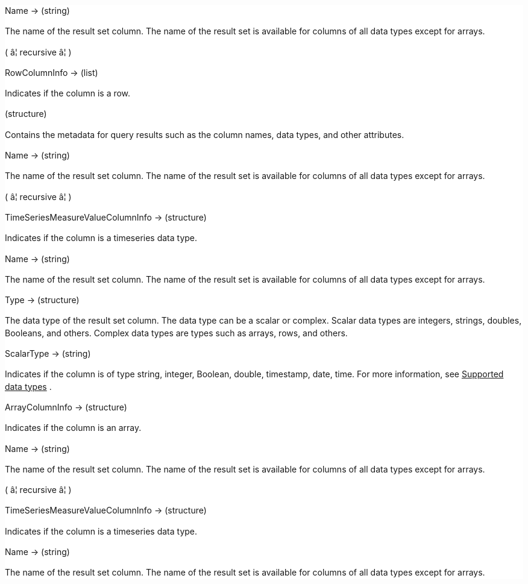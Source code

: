 Name -> (string)

The name of the result set column. The name of the result set is available for columns of all data types except for arrays.

( â¦ recursive â¦ )

RowColumnInfo -> (list)

Indicates if the column is a row.

(structure)

Contains the metadata for query results such as the column names, data types, and other attributes.

Name -> (string)

The name of the result set column. The name of the result set is available for columns of all data types except for arrays.

( â¦ recursive â¦ )

TimeSeriesMeasureValueColumnInfo -> (structure)

Indicates if the column is a timeseries data type.

Name -> (string)

The name of the result set column. The name of the result set is available for columns of all data types except for arrays.

Type -> (structure)

The data type of the result set column. The data type can be a scalar or complex. Scalar data types are integers, strings, doubles, Booleans, and others. Complex data types are types such as arrays, rows, and others.

ScalarType -> (string)

Indicates if the column is of type string, integer, Boolean, double, timestamp, date, time. For more information, see [Supported data types](https://docs.aws.amazon.com/timestream/latest/developerguide/supported-data-types.html) .

ArrayColumnInfo -> (structure)

Indicates if the column is an array.

Name -> (string)

The name of the result set column. The name of the result set is available for columns of all data types except for arrays.

( â¦ recursive â¦ )

TimeSeriesMeasureValueColumnInfo -> (structure)

Indicates if the column is a timeseries data type.

Name -> (string)

The name of the result set column. The name of the result set is available for columns of all data types except for arrays.
